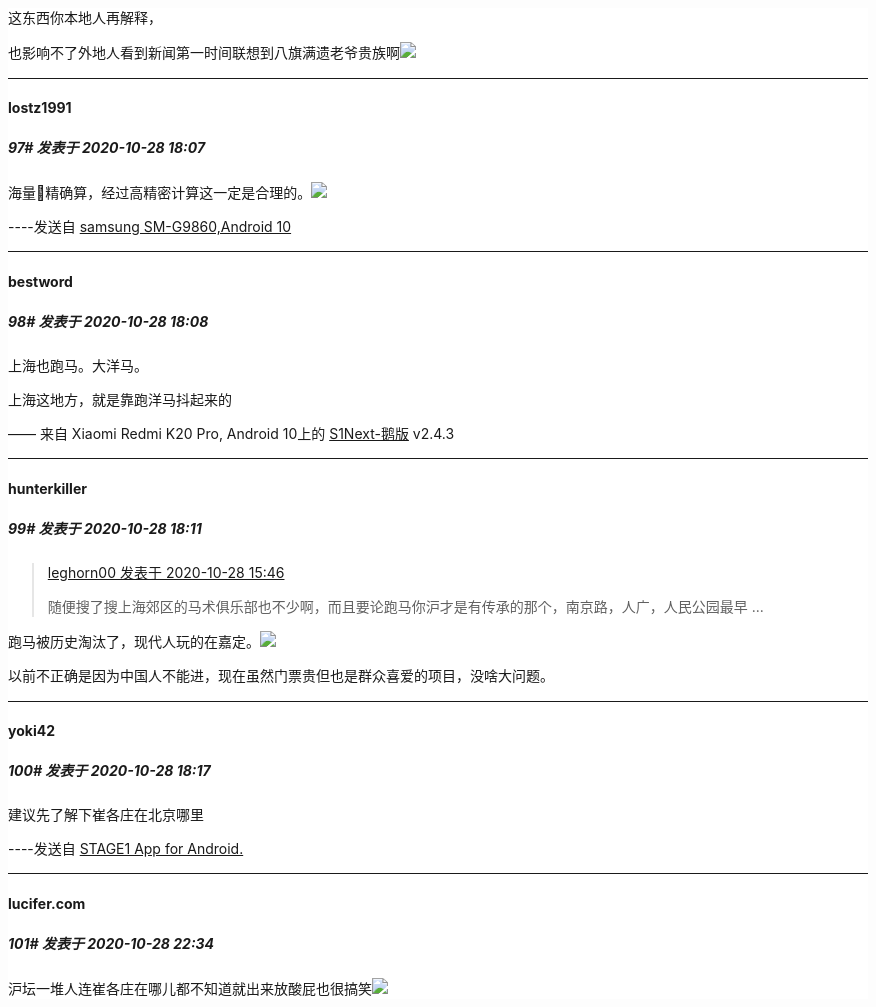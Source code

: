 
这东西你本地人再解释，

也影响不了外地人看到新闻第一时间联想到八旗满遗老爷贵族啊<img src="https://static.saraba1st.com/image/smiley/face2017/067.png" referrerpolicy="no-referrer">


-----

####  lostz1991  
##### 97#       发表于 2020-10-28 18:07


海量🧱精确算，经过高精密计算这一定是合理的。<img src="https://static.saraba1st.com/image/smiley/face2017/001.png" referrerpolicy="no-referrer">


----发送自 [samsung SM-G9860,Android 10](http://stage1.5j4m.com/?1.36)


-----

####  bestword  
##### 98#       发表于 2020-10-28 18:08


上海也跑马。大洋马。

上海这地方，就是靠跑洋马抖起来的

—— 来自 Xiaomi Redmi K20 Pro, Android 10上的 [S1Next-鹅版](https://github.com/ykrank/S1-Next/releases) v2.4.3


-----

####  hunterkiller  
##### 99#       发表于 2020-10-28 18:11


<blockquote><a href="httphttps://bbs.saraba1st.com/2b/forum.php?mod=redirect&amp;goto=findpost&amp;pid=49204404&amp;ptid=1967559" target="_blank">leghorn00 发表于 2020-10-28 15:46</a>

随便搜了搜上海郊区的马术俱乐部也不少啊，而且要论跑马你沪才是有传承的那个，南京路，人广，人民公园最早 ...</blockquote>
跑马被历史淘汰了，现代人玩的在嘉定。<img src="https://static.saraba1st.com/image/smiley/face2017/032.png" referrerpolicy="no-referrer">


以前不正确是因为中国人不能进，现在虽然门票贵但也是群众喜爱的项目，没啥大问题。


-----

####  yoki42  
##### 100#       发表于 2020-10-28 18:17


建议先了解下崔各庄在北京哪里


----发送自 [STAGE1 App for Android.](http://stage1.5j4m.com/?1.32)


-----

####  lucifer.com  
##### 101#       发表于 2020-10-28 22:34


沪坛一堆人连崔各庄在哪儿都不知道就出来放酸屁也很搞笑<img src="https://static.saraba1st.com/image/smiley/face2017/033.png" referrerpolicy="no-referrer">


                                              